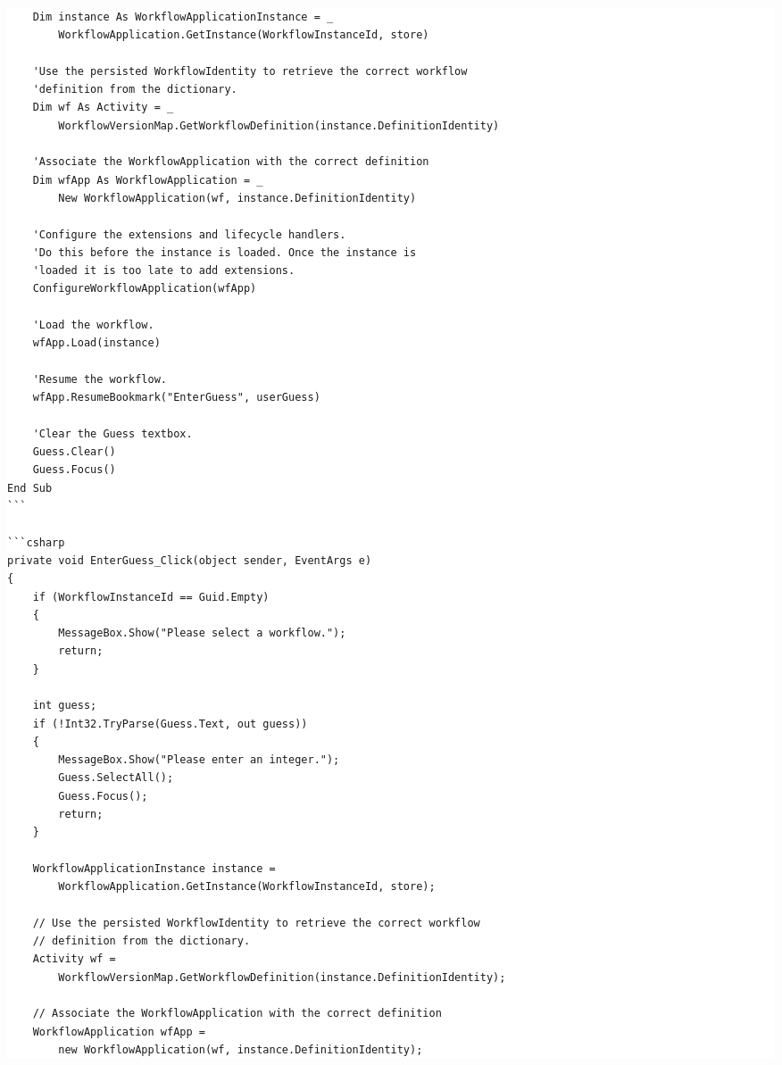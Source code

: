        Dim instance As WorkflowApplicationInstance = _  
            WorkflowApplication.GetInstance(WorkflowInstanceId, store)  
  
        'Use the persisted WorkflowIdentity to retrieve the correct workflow  
        'definition from the dictionary.  
        Dim wf As Activity = _  
            WorkflowVersionMap.GetWorkflowDefinition(instance.DefinitionIdentity)  
  
        'Associate the WorkflowApplication with the correct definition  
        Dim wfApp As WorkflowApplication = _  
            New WorkflowApplication(wf, instance.DefinitionIdentity)  
  
        'Configure the extensions and lifecycle handlers.  
        'Do this before the instance is loaded. Once the instance is  
        'loaded it is too late to add extensions.  
        ConfigureWorkflowApplication(wfApp)  
  
        'Load the workflow.  
        wfApp.Load(instance)  
  
        'Resume the workflow.  
        wfApp.ResumeBookmark("EnterGuess", userGuess)  
  
        'Clear the Guess textbox.  
        Guess.Clear()  
        Guess.Focus()  
    End Sub  
    ```  
  
    ```csharp  
    private void EnterGuess_Click(object sender, EventArgs e)  
    {  
        if (WorkflowInstanceId == Guid.Empty)  
        {  
            MessageBox.Show("Please select a workflow.");  
            return;  
        }  
  
        int guess;  
        if (!Int32.TryParse(Guess.Text, out guess))  
        {  
            MessageBox.Show("Please enter an integer.");  
            Guess.SelectAll();  
            Guess.Focus();  
            return;  
        }  
  
        WorkflowApplicationInstance instance =  
            WorkflowApplication.GetInstance(WorkflowInstanceId, store);  
  
        // Use the persisted WorkflowIdentity to retrieve the correct workflow  
        // definition from the dictionary.  
        Activity wf =  
            WorkflowVersionMap.GetWorkflowDefinition(instance.DefinitionIdentity);  
  
        // Associate the WorkflowApplication with the correct definition  
        WorkflowApplication wfApp =  
            new WorkflowApplication(wf, instance.DefinitionIdentity);  
  